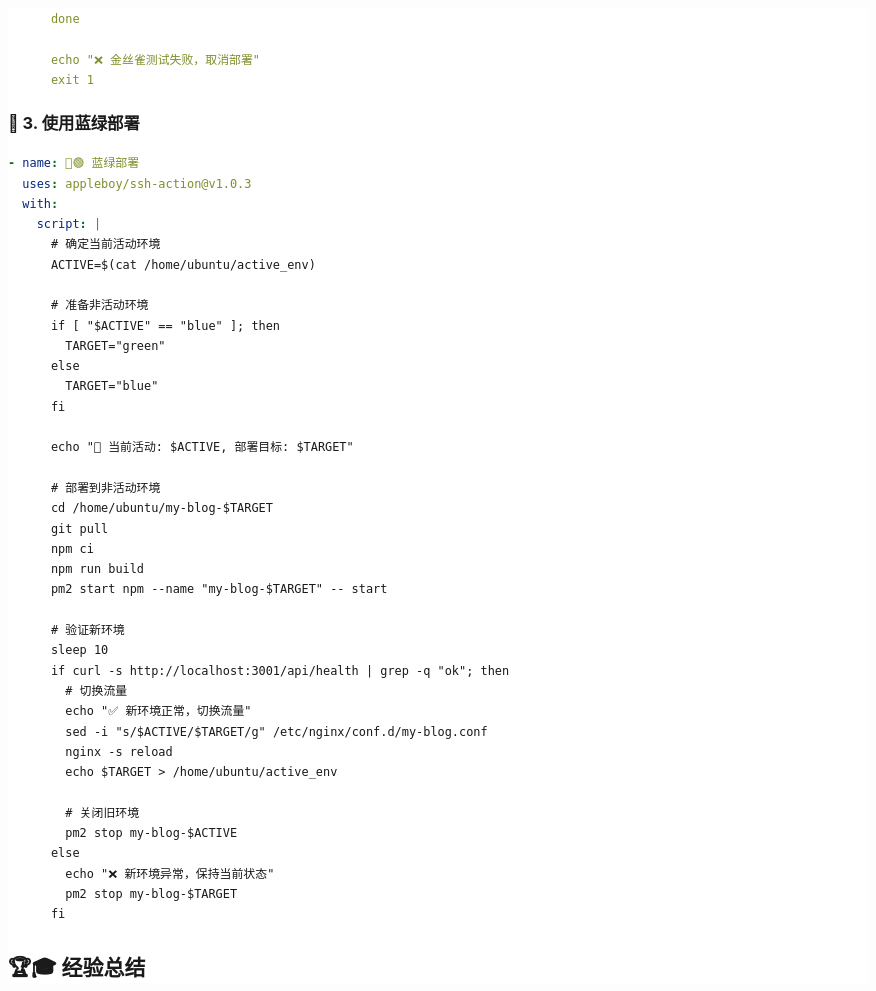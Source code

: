 ```yaml
      done
      
      echo "❌ 金丝雀测试失败，取消部署"
      exit 1
```

### 🔄 3. 使用蓝绿部署

```yaml
- name: 🔵🟢 蓝绿部署
  uses: appleboy/ssh-action@v1.0.3
  with:
    script: |
      # 确定当前活动环境
      ACTIVE=$(cat /home/ubuntu/active_env)
      
      # 准备非活动环境
      if [ "$ACTIVE" == "blue" ]; then
        TARGET="green"
      else
        TARGET="blue"
      fi
      
      echo "🎯 当前活动: $ACTIVE, 部署目标: $TARGET"
      
      # 部署到非活动环境
      cd /home/ubuntu/my-blog-$TARGET
      git pull
      npm ci
      npm run build
      pm2 start npm --name "my-blog-$TARGET" -- start
      
      # 验证新环境
      sleep 10
      if curl -s http://localhost:3001/api/health | grep -q "ok"; then
        # 切换流量
        echo "✅ 新环境正常，切换流量"
        sed -i "s/$ACTIVE/$TARGET/g" /etc/nginx/conf.d/my-blog.conf
        nginx -s reload
        echo $TARGET > /home/ubuntu/active_env
        
        # 关闭旧环境
        pm2 stop my-blog-$ACTIVE
      else
        echo "❌ 新环境异常，保持当前状态"
        pm2 stop my-blog-$TARGET
      fi
```

## 🏆🎓 经验总结
